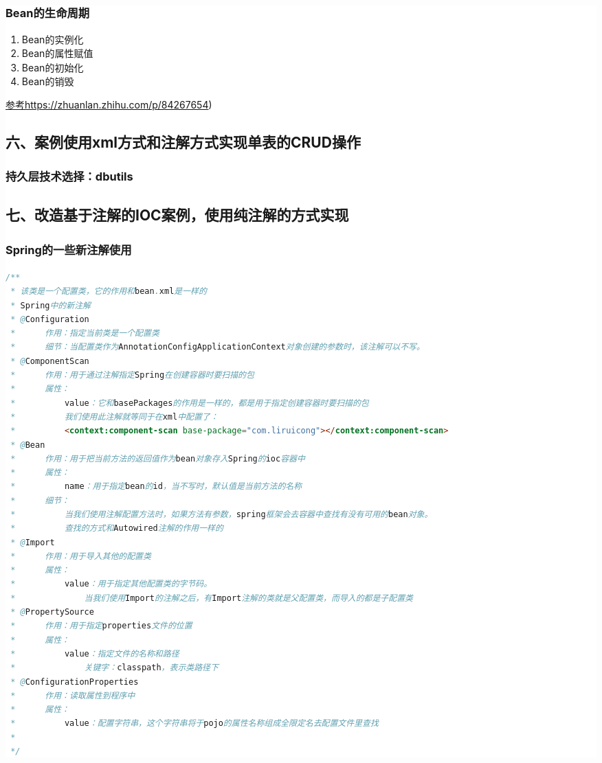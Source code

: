 ### Bean的生命周期

1. Bean的实例化
2. Bean的属性赋值
3. Bean的初始化
4. Bean的销毁

[参考](https://www.jianshu.com/p/1dec08d290c1)https://zhuanlan.zhihu.com/p/84267654)

## 六、案例使用xml方式和注解方式实现单表的CRUD操作

### 持久层技术选择：dbutils

## 七、改造基于注解的IOC案例，使用纯注解的方式实现

### Spring的一些新注解使用

```java
/**
 * 该类是一个配置类，它的作用和bean.xml是一样的
 * Spring中的新注解
 * @Configuration
 *      作用：指定当前类是一个配置类
 *      细节：当配置类作为AnnotationConfigApplicationContext对象创建的参数时，该注解可以不写。
 * @ComponentScan
 *      作用：用于通过注解指定Spring在创建容器时要扫描的包
 *      属性：
 *          value：它和basePackages的作用是一样的，都是用于指定创建容器时要扫描的包
 *          我们使用此注解就等同于在xml中配置了：
 *          <context:component-scan base-package="com.liruicong"></context:component-scan>
 * @Bean
 *      作用：用于把当前方法的返回值作为bean对象存入Spring的ioc容器中
 *      属性：
 *          name：用于指定bean的id，当不写时，默认值是当前方法的名称
 *      细节：
 *          当我们使用注解配置方法时，如果方法有参数，spring框架会去容器中查找有没有可用的bean对象。
 *          查找的方式和Autowired注解的作用一样的
 * @Import
 *      作用：用于导入其他的配置类
 *      属性：
 *          value：用于指定其他配置类的字节码。
 *              当我们使用Import的注解之后，有Import注解的类就是父配置类，而导入的都是子配置类
 * @PropertySource
 *      作用：用于指定properties文件的位置
 *      属性：
 *          value：指定文件的名称和路径
 *              关键字：classpath，表示类路径下
 * @ConfigurationProperties
 *      作用：读取属性到程序中
 *      属性：
 *          value：配置字符串，这个字符串将于pojo的属性名称组成全限定名去配置文件里查找
 *
 */
```
